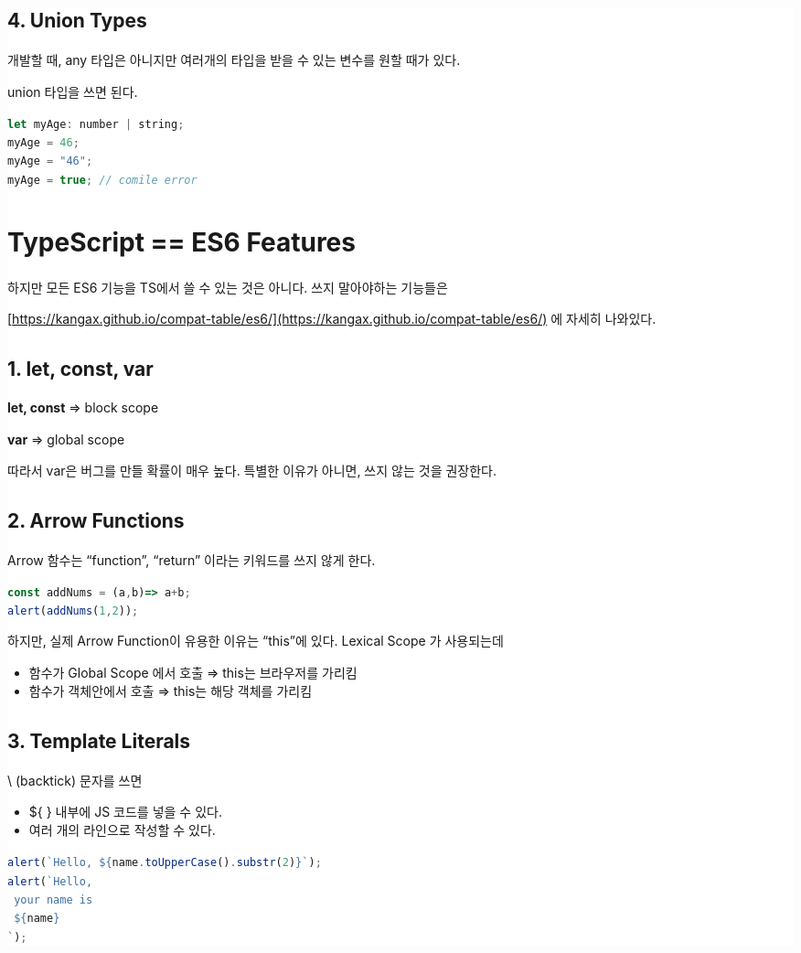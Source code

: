 ## 4. Union Types

개발할 때, any 타입은 아니지만 여러개의 타입을 받을 수 있는 변수를 원할 때가 있다. 

union 타입을 쓰면 된다.

```jsx
let myAge: number | string;
myAge = 46;
myAge = "46";
myAge = true; // comile error
```

# TypeScript == ES6 Features

하지만 모든 ES6 기능을 TS에서 쓸 수 있는 것은 아니다. 쓰지 말아야하는 기능들은 

[https://kangax.github.io/compat-table/es6/](https://kangax.github.io/compat-table/es6/) 에 자세히 나와있다. 

## 1. let, const, var

**let, const** ⇒ block scope

**var** ⇒ global scope

따라서 var은 버그를 만들 확률이 매우 높다. 특별한 이유가 아니면, 쓰지 않는 것을 권장한다. 

## 2. Arrow Functions

Arrow 함수는 “function”, “return” 이라는 키워드를 쓰지 않게 한다.

```jsx
const addNums = (a,b)=> a+b;
alert(addNums(1,2));
```

하지만, 실제 Arrow Function이 유용한 이유는 “this”에 있다. Lexical Scope 가 사용되는데

- 함수가 Global Scope 에서 호출 ⇒ this는 브라우저를 가리킴
- 함수가 객체안에서 호출 ⇒ this는 해당 객체를 가리킴

## 3. Template Literals

\ (backtick) 문자를 쓰면 

- ${ } 내부에 JS 코드를 넣을 수 있다.
- 여러 개의 라인으로 작성할 수 있다.

```jsx
alert(`Hello, ${name.toUpperCase().substr(2)}`);
alert(`Hello,
 your name is
 ${name}
`);
```
